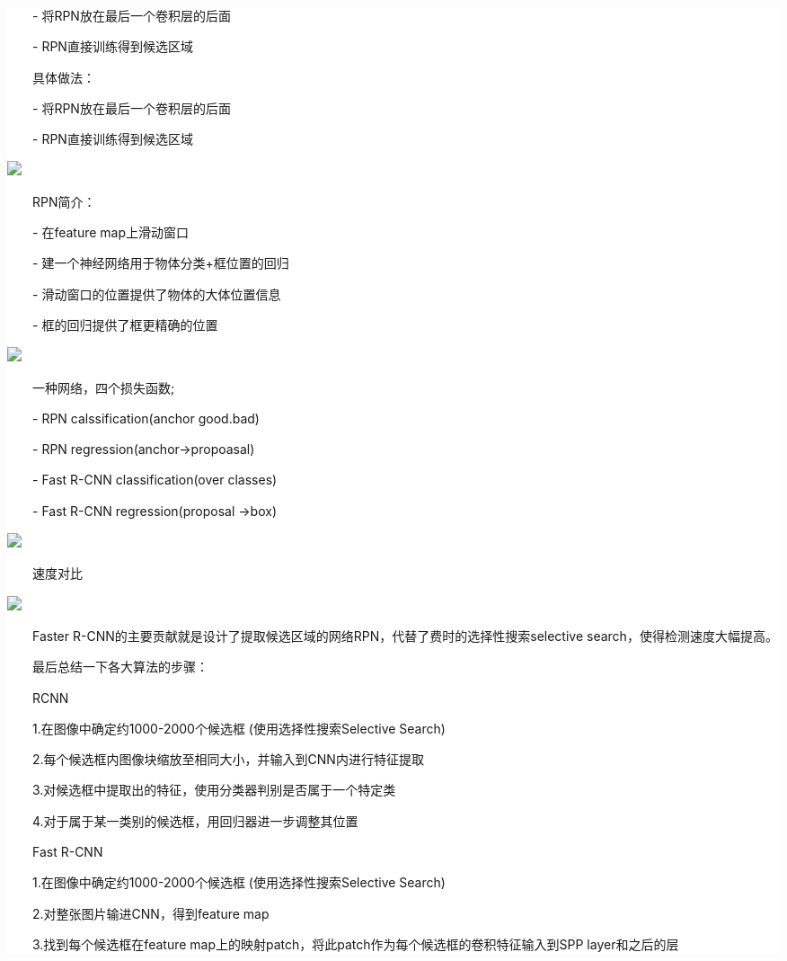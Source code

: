 &emsp;&emsp;- 将RPN放在最后一个卷积层的后面

&emsp;&emsp;- RPN直接训练得到候选区域

&emsp;&emsp;具体做法：

&emsp;&emsp;- 将RPN放在最后一个卷积层的后面

&emsp;&emsp;- RPN直接训练得到候选区域

![](https://img-blog.csdn.net/20180502185307597)

&emsp;&emsp;RPN简介：

&emsp;&emsp;- 在feature map上滑动窗口

&emsp;&emsp;- 建一个神经网络用于物体分类+框位置的回归

&emsp;&emsp;- 滑动窗口的位置提供了物体的大体位置信息

&emsp;&emsp;- 框的回归提供了框更精确的位置

![](https://img-blog.csdn.net/20180502185320200)

&emsp;&emsp;一种网络，四个损失函数;

&emsp;&emsp;- RPN calssification(anchor good.bad)

&emsp;&emsp;- RPN regression(anchor->propoasal)

&emsp;&emsp;- Fast R-CNN classification(over classes)

&emsp;&emsp;- Fast R-CNN regression(proposal ->box)

![](https://img-blog.csdn.net/20180502185332506)

&emsp;&emsp;速度对比

![](https://img-blog.csdn.net/2018050218534282)

&emsp;&emsp;Faster R-CNN的主要贡献就是设计了提取候选区域的网络RPN，代替了费时的选择性搜索selective search，使得检测速度大幅提高。

&emsp;&emsp;最后总结一下各大算法的步骤：


&emsp;&emsp;RCNN

&emsp;&emsp;1.在图像中确定约1000-2000个候选框 (使用选择性搜索Selective Search)

&emsp;&emsp;2.每个候选框内图像块缩放至相同大小，并输入到CNN内进行特征提取 

&emsp;&emsp;3.对候选框中提取出的特征，使用分类器判别是否属于一个特定类 

&emsp;&emsp;4.对于属于某一类别的候选框，用回归器进一步调整其位置

&emsp;&emsp;Fast R-CNN

&emsp;&emsp;1.在图像中确定约1000-2000个候选框 (使用选择性搜索Selective Search)

&emsp;&emsp;2.对整张图片输进CNN，得到feature map

&emsp;&emsp;3.找到每个候选框在feature map上的映射patch，将此patch作为每个候选框的卷积特征输入到SPP layer和之后的层
